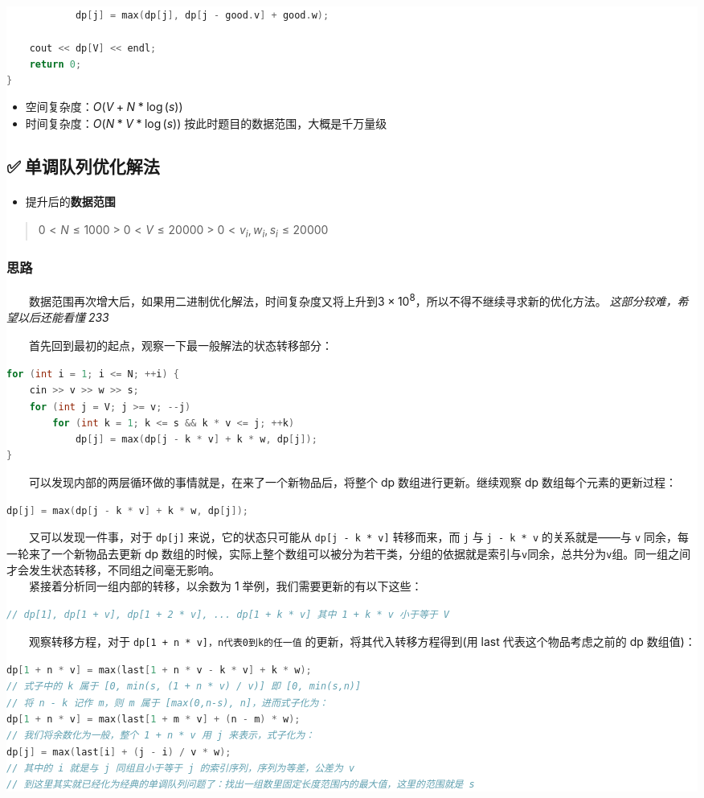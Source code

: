 ```c++
            dp[j] = max(dp[j], dp[j - good.v] + good.w);

    cout << dp[V] << endl;
    return 0;
}
```

- 空间复杂度：$O(V + N * \log(s))$
- 时间复杂度：$O(N\ast V\ast \log(s))$ 按此时题目的数据范围，大概是千万量级

## ✅ 单调队列优化解法

- 提升后的**数据范围**

> $0 < N \leq 1000$ > $0 < V \leq 20000$ > $0 < v_i,w_i,s_i \leq 20000$

### 思路

&emsp;&emsp;数据范围再次增大后，如果用二进制优化解法，时间复杂度又将上升到$3 \times 10^8$，所以不得不继续寻求新的优化方法。
_这部分较难，希望以后还能看懂 233_

&emsp;&emsp;首先回到最初的起点，观察一下最一般解法的状态转移部分：

```c++
for (int i = 1; i <= N; ++i) {
    cin >> v >> w >> s;
    for (int j = V; j >= v; --j)
        for (int k = 1; k <= s && k * v <= j; ++k)
            dp[j] = max(dp[j - k * v] + k * w, dp[j]);
}
```

&emsp;&emsp;可以发现内部的两层循环做的事情就是，在来了一个新物品后，将整个 dp 数组进行更新。继续观察 dp 数组每个元素的更新过程：

```c++
dp[j] = max(dp[j - k * v] + k * w, dp[j]);
```

&emsp;&emsp;又可以发现一件事，对于 `dp[j]` 来说，它的状态只可能从 `dp[j - k * v]` 转移而来，而 `j` 与 `j - k * v` 的关系就是——与 `v` 同余，每一轮来了一个新物品去更新 dp 数组的时候，实际上整个数组可以被分为若干类，分组的依据就是索引与`v`同余，总共分为`v`组。同一组之间才会发生状态转移，不同组之间毫无影响。  
&emsp;&emsp;紧接着分析同一组内部的转移，以余数为 1 举例，我们需要更新的有以下这些：

```c++
// dp[1], dp[1 + v], dp[1 + 2 * v], ... dp[1 + k * v] 其中 1 + k * v 小于等于 V
```

&emsp;&emsp;观察转移方程，对于 `dp[1 + n * v]，n代表0到k的任一值` 的更新，将其代入转移方程得到(用 last 代表这个物品考虑之前的 dp 数组值)：

```c++
dp[1 + n * v] = max(last[1 + n * v - k * v] + k * w);
// 式子中的 k 属于 [0, min(s, (1 + n * v) / v)] 即 [0, min(s,n)]
// 将 n - k 记作 m，则 m 属于 [max(0,n-s), n]，进而式子化为：
dp[1 + n * v] = max(last[1 + m * v] + (n - m) * w);
// 我们将余数化为一般，整个 1 + n * v 用 j 来表示，式子化为：
dp[j] = max(last[i] + (j - i) / v * w);
// 其中的 i 就是与 j 同组且小于等于 j 的索引序列，序列为等差，公差为 v
// 到这里其实就已经化为经典的单调队列问题了：找出一组数里固定长度范围内的最大值，这里的范围就是 s
```
